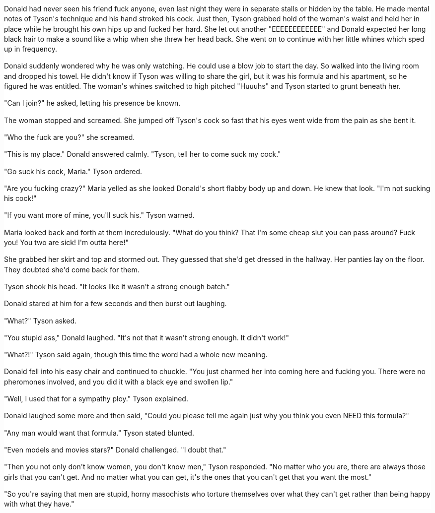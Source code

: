  Donald had never seen his friend fuck anyone, even last night they were in separate stalls or hidden by the table. He made mental notes of Tyson's technique and his hand stroked his cock. Just then, Tyson grabbed hold of the woman's waist and held her in place while he brought his own hips up and fucked her hard. She let out another "EEEEEEEEEEEE" and Donald expected her long black hair to make a sound like a whip when she threw her head back. She went on to continue with her little whines which sped up in frequency. 

 Donald suddenly wondered why he was only watching. He could use a blow job to start the day. So walked into the living room and dropped his towel. He didn't know if Tyson was willing to share the girl, but it was his formula and his apartment, so he figured he was entitled. The woman's whines switched to high pitched "Huuuhs" and Tyson started to grunt beneath her. 

 "Can I join?" he asked, letting his presence be known. 

 The woman stopped and screamed. She jumped off Tyson's cock so fast that his eyes went wide from the pain as she bent it. 

 "Who the fuck are you?" she screamed. 

 "This is my place." Donald answered calmly. "Tyson, tell her to come suck my cock." 

 "Go suck his cock, Maria." Tyson ordered. 

 "Are you fucking crazy?" Maria yelled as she looked Donald's short flabby body up and down. He knew that look. "I'm not sucking his cock!" 

 "If you want more of mine, you'll suck his." Tyson warned. 

 Maria looked back and forth at them incredulously. "What do you think? That I'm some cheap slut you can pass around? Fuck you! You two are sick! I'm outta here!" 

 She grabbed her skirt and top and stormed out. They guessed that she'd get dressed in the hallway. Her panties lay on the floor. They doubted she'd come back for them. 

 Tyson shook his head. "It looks like it wasn't a strong enough batch." 

 Donald stared at him for a few seconds and then burst out laughing. 

 "What?" Tyson asked. 

 "You stupid ass," Donald laughed. "It's not that it wasn't strong enough. It didn't work!" 

 "What?!" Tyson said again, though this time the word had a whole new meaning. 

 Donald fell into his easy chair and continued to chuckle. "You just charmed her into coming here and fucking you. There were no pheromones involved, and you did it with a black eye and swollen lip." 

 "Well, I used that for a sympathy ploy." Tyson explained. 

 Donald laughed some more and then said, "Could you please tell me again just why you think you even NEED this formula?" 

 "Any man would want that formula." Tyson stated blunted. 

 "Even models and movies stars?" Donald challenged. "I doubt that." 

 "Then you not only don't know women, you don't know men," Tyson responded. "No matter who you are, there are always those girls that you can't get. And no matter what you can get, it's the ones that you can't get that you want the most." 

 "So you're saying that men are stupid, horny masochists who torture themselves over what they can't get rather than being happy with what they have." 
